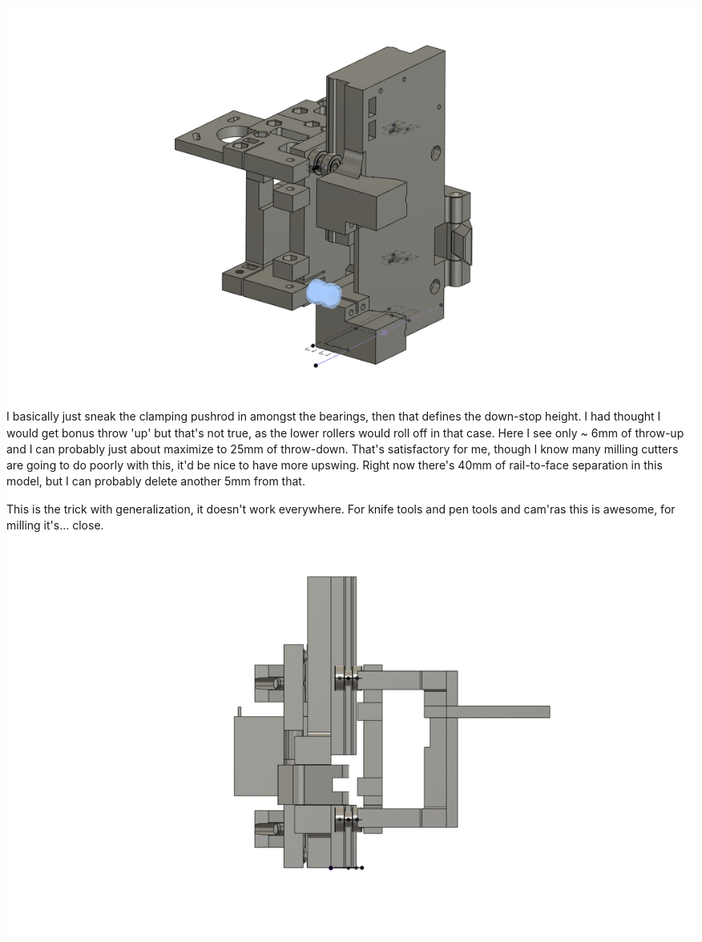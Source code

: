 ![sneak](images/2021-06-21_sneaky-z.png)

I basically just sneak the clamping pushrod in amongst the bearings, then that defines the down-stop height. I had thought I would get bonus throw 'up' but that's not true, as the lower rollers would roll off in that case. Here I see only ~ 6mm of throw-up and I can probably just about maximize to 25mm of throw-down. That's satisfactory for me, though I know many milling cutters are going to do poorly with this, it'd be nice to have more upswing. Right now there's 40mm of rail-to-face separation in this model, but I can probably delete another 5mm from that.

This is the trick with generalization, it doesn't work everywhere. For knife tools and pen tools and cam'ras this is awesome, for milling it's... close.

![side](images/2021-06-21_sneaky-z-side.png)
